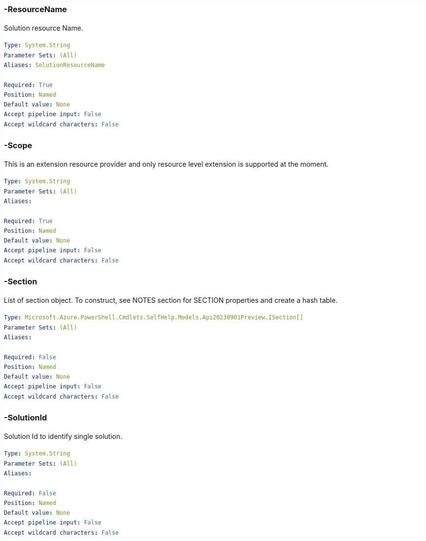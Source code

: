 ### -ResourceName
Solution resource Name.

```yaml
Type: System.String
Parameter Sets: (All)
Aliases: SolutionResourceName

Required: True
Position: Named
Default value: None
Accept pipeline input: False
Accept wildcard characters: False
```

### -Scope
This is an extension resource provider and only resource level extension is supported at the moment.

```yaml
Type: System.String
Parameter Sets: (All)
Aliases:

Required: True
Position: Named
Default value: None
Accept pipeline input: False
Accept wildcard characters: False
```

### -Section
List of section object.
To construct, see NOTES section for SECTION properties and create a hash table.

```yaml
Type: Microsoft.Azure.PowerShell.Cmdlets.SelfHelp.Models.Api20230901Preview.ISection[]
Parameter Sets: (All)
Aliases:

Required: False
Position: Named
Default value: None
Accept pipeline input: False
Accept wildcard characters: False
```

### -SolutionId
Solution Id to identify single solution.

```yaml
Type: System.String
Parameter Sets: (All)
Aliases:

Required: False
Position: Named
Default value: None
Accept pipeline input: False
Accept wildcard characters: False
```
